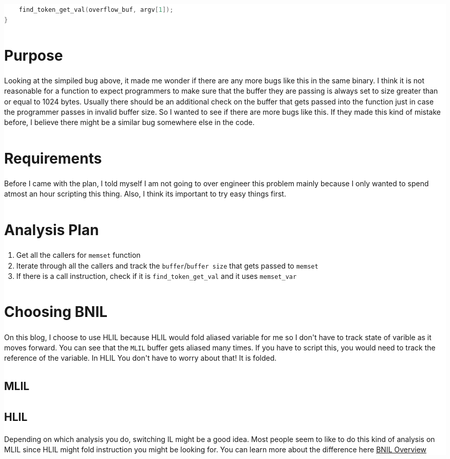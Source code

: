 ```c
    find_token_get_val(overflow_buf, argv[1]);
}
```

# Purpose

Looking at the simpiled bug above, it made me wonder if there are any more bugs like this in the same binary. I think it is not reasonable for a function to expect programmers to make sure that the buffer they are passing is always set to size greater than or equal to 1024 bytes. Usually there should be an additional check on the buffer that gets passed into the function just in case the programmer passes in invalid buffer size. So I wanted to see if there are more bugs like this. If they made this kind of mistake before, I believe there might be a similar bug somewhere else in the code.

# Requirements

Before I came with the plan, I told myself I am not going to over engineer this problem mainly because I only wanted to spend atmost an hour scripting this thing. Also, I think its important to try easy things first.

# Analysis Plan

1. Get all the callers for `memset` function
2. Iterate through all the callers and track the `buffer`/`buffer size` that gets passed to `memset`
3. If there is a call instruction, check if it is `find_token_get_val` and it uses `memset_var`


# Choosing BNIL

On this blog, I choose to use HLIL because HLIL would fold aliased variable for me so I don't have to track state of varible as it moves forward.
You can see that the `MLIL` buffer gets aliased many times. If you have to script this, you would need to track the reference of the variable.
In HLIL You don't have to worry about that! It is folded.

## MLIL

<iframe width="100%" height="800" class="BinjaCloudEmbed" src="https://cloud.binary.ninja/embed/f435f677-e3d0-4c0e-ad27-25031c6df006"></iframe>

## HLIL

<iframe width="100%" height="800" class="BinjaCloudEmbed" src="https://cloud.binary.ninja/embed/fe104649-70e1-4abc-a10e-e907eae9b0a9"></iframe>

Depending on which analysis you do, switching IL might be a good idea. Most people seem to like to do this kind of analysis on MLIL since HLIL might fold instruction you might be looking for. You can learn more about the difference here [BNIL Overview](https://docs.binary.ninja/dev/bnil-overview.html)
